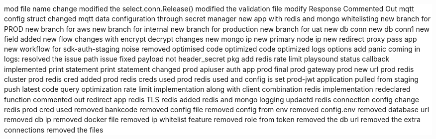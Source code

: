 mod file name change
modified the select.conn.Release()
modified the validation file
modify Response Commented Out
mqtt config struct changed
mqtt data configuration through secret manager
new app with redis and mongo whitelisting
new branch for PROD
new branch for aws
new branch for internal
new branch for production
new branch for uat
new db conn
new db conn1
new field added
new flow changes with encrypt decrypt changes
new mongo ip
new primary node ip
new redirect proxy pass app
new workflow for sdk-auth-staging
noise removed
optimised code
optimized code
optimized logs
options add
panic coming in logs: resolved the issue
path issue fixed
payload not header_secret
pkg add redis rate limit
playsound status callback implemented
print statement
print statement changed
prod apiuser auth app
prod final
prod gateway
prod new url
prod redis cluster
prod redis cred added
prod redis creds used
prod redis used and config is set
prod-jwt application
pulled from staging
push latest code
query optimization
rate limit implementation along with client combination redis implementation
redeclared function commented out
redirect app
redis TLS
redis added
redis and mongo logging updaetd
redis connection config change
redis prod cred used
removed bankcode
removed config file
removed config from env
removed config.env
removed database url
removed db ip
removed docker file
removed ip whitelist feature
removed role from token
removed the db url
removed the extra connections
removed the files
